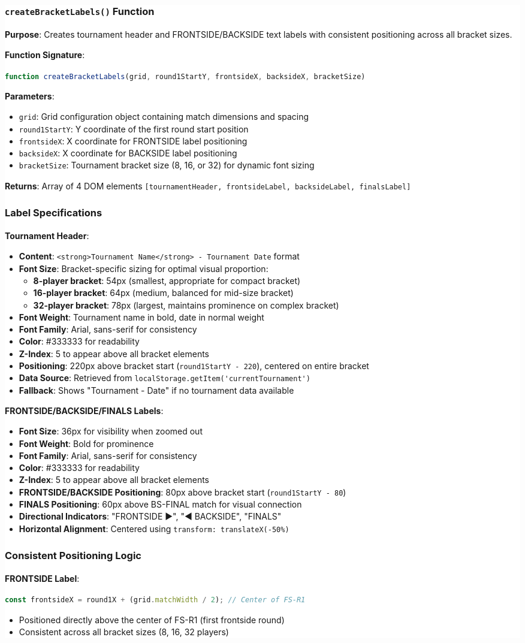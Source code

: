 ### `createBracketLabels()` Function
**Purpose**: Creates tournament header and FRONTSIDE/BACKSIDE text labels with consistent positioning across all bracket sizes.

**Function Signature**:
```javascript
function createBracketLabels(grid, round1StartY, frontsideX, backsideX, bracketSize)
```

**Parameters**:
- `grid`: Grid configuration object containing match dimensions and spacing
- `round1StartY`: Y coordinate of the first round start position
- `frontsideX`: X coordinate for FRONTSIDE label positioning
- `backsideX`: X coordinate for BACKSIDE label positioning
- `bracketSize`: Tournament bracket size (8, 16, or 32) for dynamic font sizing

**Returns**: Array of 4 DOM elements `[tournamentHeader, frontsideLabel, backsideLabel, finalsLabel]`

### Label Specifications

**Tournament Header**:
- **Content**: `<strong>Tournament Name</strong> - Tournament Date` format
- **Font Size**: Bracket-specific sizing for optimal visual proportion:
  - **8-player bracket**: 54px (smallest, appropriate for compact bracket)
  - **16-player bracket**: 64px (medium, balanced for mid-size bracket)
  - **32-player bracket**: 78px (largest, maintains prominence on complex bracket)
- **Font Weight**: Tournament name in bold, date in normal weight
- **Font Family**: Arial, sans-serif for consistency
- **Color**: #333333 for readability
- **Z-Index**: 5 to appear above all bracket elements
- **Positioning**: 220px above bracket start (`round1StartY - 220`), centered on entire bracket
- **Data Source**: Retrieved from `localStorage.getItem('currentTournament')`
- **Fallback**: Shows "Tournament - Date" if no tournament data available

**FRONTSIDE/BACKSIDE/FINALS Labels**:
- **Font Size**: 36px for visibility when zoomed out
- **Font Weight**: Bold for prominence
- **Font Family**: Arial, sans-serif for consistency
- **Color**: #333333 for readability
- **Z-Index**: 5 to appear above all bracket elements
- **FRONTSIDE/BACKSIDE Positioning**: 80px above bracket start (`round1StartY - 80`)
- **FINALS Positioning**: 60px above BS-FINAL match for visual connection
- **Directional Indicators**: "FRONTSIDE ►", "◄ BACKSIDE", "FINALS"
- **Horizontal Alignment**: Centered using `transform: translateX(-50%)`

### Consistent Positioning Logic

**FRONTSIDE Label**:
```javascript
const frontsideX = round1X + (grid.matchWidth / 2); // Center of FS-R1
```
- Positioned directly above the center of FS-R1 (first frontside round)
- Consistent across all bracket sizes (8, 16, 32 players)
